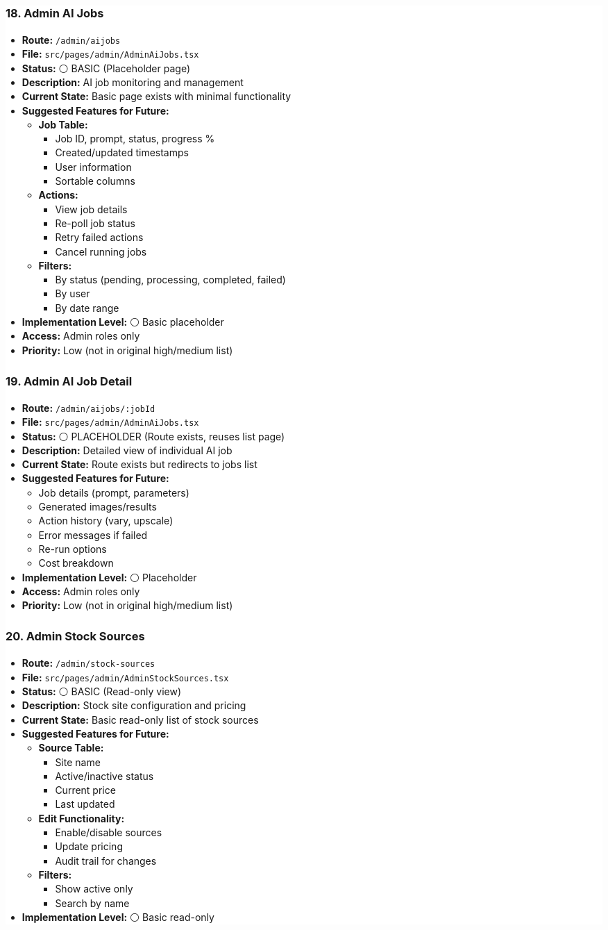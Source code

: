 ### 18. Admin AI Jobs
- **Route:** `/admin/aijobs`
- **File:** `src/pages/admin/AdminAiJobs.tsx`
- **Status:** ⚪ BASIC (Placeholder page)
- **Description:** AI job monitoring and management
- **Current State:** Basic page exists with minimal functionality
- **Suggested Features for Future:**
  - **Job Table:**
    - Job ID, prompt, status, progress %
    - Created/updated timestamps
    - User information
    - Sortable columns
  - **Actions:**
    - View job details
    - Re-poll job status
    - Retry failed actions
    - Cancel running jobs
  - **Filters:**
    - By status (pending, processing, completed, failed)
    - By user
    - By date range
- **Implementation Level:** ⚪ Basic placeholder
- **Access:** Admin roles only
- **Priority:** Low (not in original high/medium list)

### 19. Admin AI Job Detail
- **Route:** `/admin/aijobs/:jobId`
- **File:** `src/pages/admin/AdminAiJobs.tsx`
- **Status:** ⚪ PLACEHOLDER (Route exists, reuses list page)
- **Description:** Detailed view of individual AI job
- **Current State:** Route exists but redirects to jobs list
- **Suggested Features for Future:**
  - Job details (prompt, parameters)
  - Generated images/results
  - Action history (vary, upscale)
  - Error messages if failed
  - Re-run options
  - Cost breakdown
- **Implementation Level:** ⚪ Placeholder
- **Access:** Admin roles only
- **Priority:** Low (not in original high/medium list)

### 20. Admin Stock Sources
- **Route:** `/admin/stock-sources`
- **File:** `src/pages/admin/AdminStockSources.tsx`
- **Status:** ⚪ BASIC (Read-only view)
- **Description:** Stock site configuration and pricing
- **Current State:** Basic read-only list of stock sources
- **Suggested Features for Future:**
  - **Source Table:**
    - Site name
    - Active/inactive status
    - Current price
    - Last updated
  - **Edit Functionality:**
    - Enable/disable sources
    - Update pricing
    - Audit trail for changes
  - **Filters:**
    - Show active only
    - Search by name
- **Implementation Level:** ⚪ Basic read-only